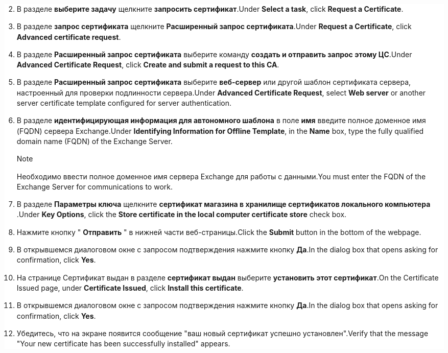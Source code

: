 2.  <span data-ttu-id="650ea-145">В разделе **выберите задачу** щелкните **запросить сертификат**.</span><span class="sxs-lookup"><span data-stu-id="650ea-145">Under **Select a task**, click **Request a Certificate**.</span></span>

3.  <span data-ttu-id="650ea-146">В разделе **запрос сертификата** щелкните **Расширенный запрос сертификата**.</span><span class="sxs-lookup"><span data-stu-id="650ea-146">Under **Request a Certificate**, click **Advanced certificate request**.</span></span>

4.  <span data-ttu-id="650ea-147">В разделе **Расширенный запрос сертификата** выберите команду **создать и отправить запрос этому ЦС**.</span><span class="sxs-lookup"><span data-stu-id="650ea-147">Under **Advanced Certificate Request**, click **Create and submit a request to this CA**.</span></span>

5.  <span data-ttu-id="650ea-148">В разделе **Расширенный запрос сертификата** выберите **веб-сервер** или другой шаблон сертификата сервера, настроенный для проверки подлинности сервера.</span><span class="sxs-lookup"><span data-stu-id="650ea-148">Under **Advanced Certificate Request**, select **Web server** or another server certificate template configured for server authentication.</span></span>

6.  <span data-ttu-id="650ea-149">В разделе **идентифицирующая информация для автономного шаблона** в поле **имя** введите полное доменное имя (FQDN) сервера Exchange.</span><span class="sxs-lookup"><span data-stu-id="650ea-149">Under **Identifying Information for Offline Template**, in the **Name** box, type the fully qualified domain name (FQDN) of the Exchange Server.</span></span>
    
    <div>
    

    > [!NOTE]  
    > <span data-ttu-id="650ea-150">Необходимо ввести полное доменное имя сервера Exchange для работы с данными.</span><span class="sxs-lookup"><span data-stu-id="650ea-150">You must enter the FQDN of the Exchange Server for communications to work.</span></span>

    
    </div>

7.  <span data-ttu-id="650ea-151">В разделе **Параметры ключа** щелкните **сертификат магазина в хранилище сертификатов локального компьютера** .</span><span class="sxs-lookup"><span data-stu-id="650ea-151">Under **Key Options**, click the **Store certificate in the local computer certificate store** check box.</span></span>

8.  <span data-ttu-id="650ea-152">Нажмите кнопку " **Отправить** " в нижней части веб-страницы.</span><span class="sxs-lookup"><span data-stu-id="650ea-152">Click the **Submit** button in the bottom of the webpage.</span></span>

9.  <span data-ttu-id="650ea-153">В открывшемся диалоговом окне с запросом подтверждения нажмите кнопку **Да**.</span><span class="sxs-lookup"><span data-stu-id="650ea-153">In the dialog box that opens asking for confirmation, click **Yes**.</span></span>

10. <span data-ttu-id="650ea-154">На странице Сертификат выдан в разделе **сертификат выдан** выберите **установить этот сертификат**.</span><span class="sxs-lookup"><span data-stu-id="650ea-154">On the Certificate Issued page, under **Certificate Issued**, click **Install this certificate**.</span></span>

11. <span data-ttu-id="650ea-155">В открывшемся диалоговом окне с запросом подтверждения нажмите кнопку **Да**.</span><span class="sxs-lookup"><span data-stu-id="650ea-155">In the dialog box that opens asking for confirmation, click **Yes**.</span></span>

12. <span data-ttu-id="650ea-156">Убедитесь, что на экране появится сообщение "ваш новый сертификат успешно установлен".</span><span class="sxs-lookup"><span data-stu-id="650ea-156">Verify that the message "Your new certificate has been successfully installed" appears.</span></span>
